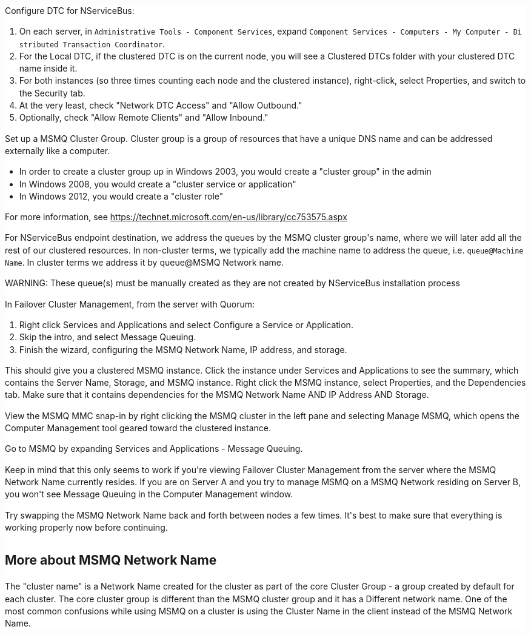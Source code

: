 Configure DTC for NServiceBus:

 1. On each server, in `Administrative Tools - Component Services`, expand `Component Services - Computers - My Computer - Distributed Transaction Coordinator`.
 1. For the Local DTC, if the clustered DTC is on the current node, you will see a Clustered DTCs folder with your clustered DTC name inside it.
 1. For both instances (so three times counting each node and the clustered instance), right-click, select Properties, and switch to the Security tab.
 1. At the very least, check "Network DTC Access" and "Allow Outbound."
 1. Optionally, check "Allow Remote Clients" and "Allow Inbound."

Set up a MSMQ Cluster Group. Cluster group is a group of resources that have a unique DNS name and can be addressed externally like a computer.

 * In order to create a cluster group up in Windows 2003, you would create a "cluster group" in the admin
 * In Windows 2008, you would create a "cluster service or application"
 * In Windows 2012, you would create a "cluster role"

For more information, see https://technet.microsoft.com/en-us/library/cc753575.aspx

For NServiceBus endpoint destination, we address the queues by the MSMQ cluster group's name, where we will later add all the rest of our clustered resources. In non-cluster terms, we typically add the machine name to address the queue, i.e. `queue@MachineName`. In cluster terms we address it by queue@MSMQ Network name.

WARNING: These queue(s) must be manually created as they are not created by NServiceBus installation process

In Failover Cluster Management, from the server with Quorum:

 1. Right click Services and Applications and select Configure a Service or Application.
 1. Skip the intro, and select Message Queuing.
 1. Finish the wizard, configuring the MSMQ Network Name, IP address, and storage.

This should give you a clustered MSMQ instance. Click the instance under Services and Applications to see the summary, which contains the Server Name, Storage, and MSMQ instance. Right click the MSMQ instance, select Properties, and the Dependencies tab. Make sure that it contains dependencies for the MSMQ Network Name AND IP Address AND Storage.

View the MSMQ MMC snap-in by right clicking the MSMQ cluster in the left pane and selecting Manage MSMQ, which opens the Computer Management tool geared toward the clustered instance.

Go to MSMQ by expanding Services and Applications - Message Queuing.

Keep in mind that this only seems to work if you're viewing Failover Cluster Management from the server where the MSMQ Network Name currently resides. If you are on Server A and you try to manage MSMQ on a MSMQ Network residing on Server B, you won't see Message Queuing in the Computer Management window.

Try swapping the MSMQ Network Name back and forth between nodes a few times. It's best to make sure that everything is working properly now before continuing.


## More about MSMQ Network Name

The "cluster name" is a Network Name created for the cluster as part of the core Cluster Group - a group created by default for each cluster. The core cluster group is different than the MSMQ cluster group and it has a Different network name. One of the most common confusions while using MSMQ on a cluster is using the Cluster Name in the client instead of the MSMQ Network Name.
